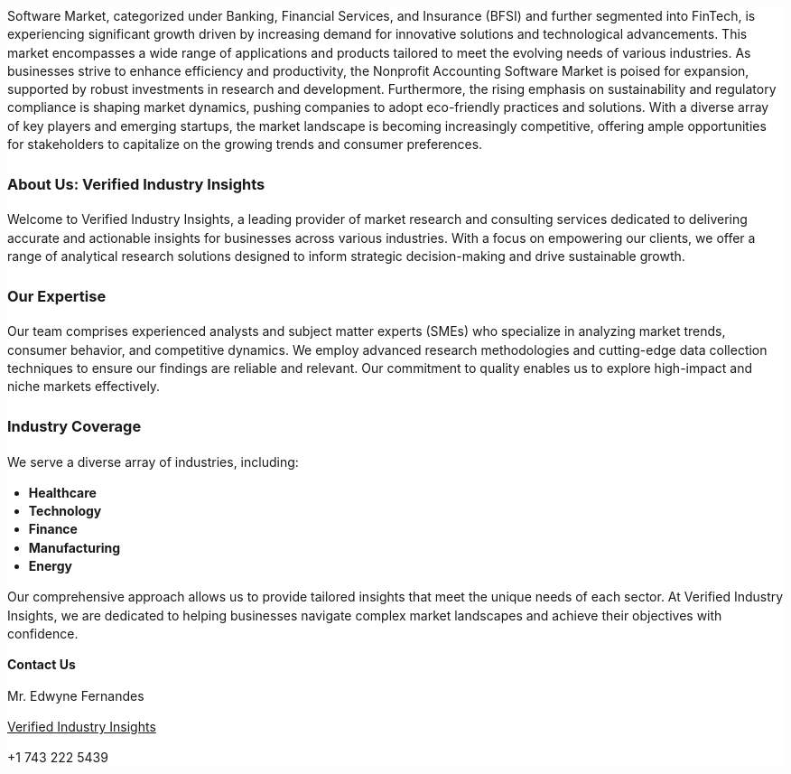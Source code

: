 Software Market, categorized under Banking, Financial Services, and Insurance (BFSI) and further segmented into FinTech, is experiencing significant growth driven by increasing demand for innovative solutions and technological advancements. This market encompasses a wide range of applications and products tailored to meet the evolving needs of various industries. As businesses strive to enhance efficiency and productivity, the Nonprofit Accounting Software Market is poised for expansion, supported by robust investments in research and development. Furthermore, the rising emphasis on sustainability and regulatory compliance is shaping market dynamics, pushing companies to adopt eco-friendly practices and solutions. With a diverse array of key players and emerging startups, the market landscape is becoming increasingly competitive, offering ample opportunities for stakeholders to capitalize on the growing trends and consumer preferences.</p><h3>About Us: Verified Industry Insights</h3><p>Welcome to Verified Industry Insights, a leading provider of market research and consulting services dedicated to delivering accurate and actionable insights for businesses across various industries. With a focus on empowering our clients, we offer a range of analytical research solutions designed to inform strategic decision-making and drive sustainable growth.</p><h3>Our Expertise</h3><p>Our team comprises experienced analysts and subject matter experts (SMEs) who specialize in analyzing market trends, consumer behavior, and competitive dynamics. We employ advanced research methodologies and cutting-edge data collection techniques to ensure our findings are reliable and relevant. Our commitment to quality enables us to explore high-impact and niche markets effectively.</p><h3>Industry Coverage</h3><p>We serve a diverse array of industries, including:</p><ul><li><strong>Healthcare</strong></li><li><strong>Technology</strong></li><li><strong>Finance</strong></li><li><strong>Manufacturing</strong></li><li><strong>Energy</strong></li></ul><p>Our comprehensive approach allows us to provide tailored insights that meet the unique needs of each sector. At Verified Industry Insights, we are dedicated to helping businesses navigate complex market landscapes and achieve their objectives with confidence.</p><p><strong>Contact Us</strong></p><p>Mr. Edwyne Fernandes</p><p><a href="https://www.verifiedindustryinsights.com/">Verified Industry Insights</a></p><p>+1 743 222 5439</p>
